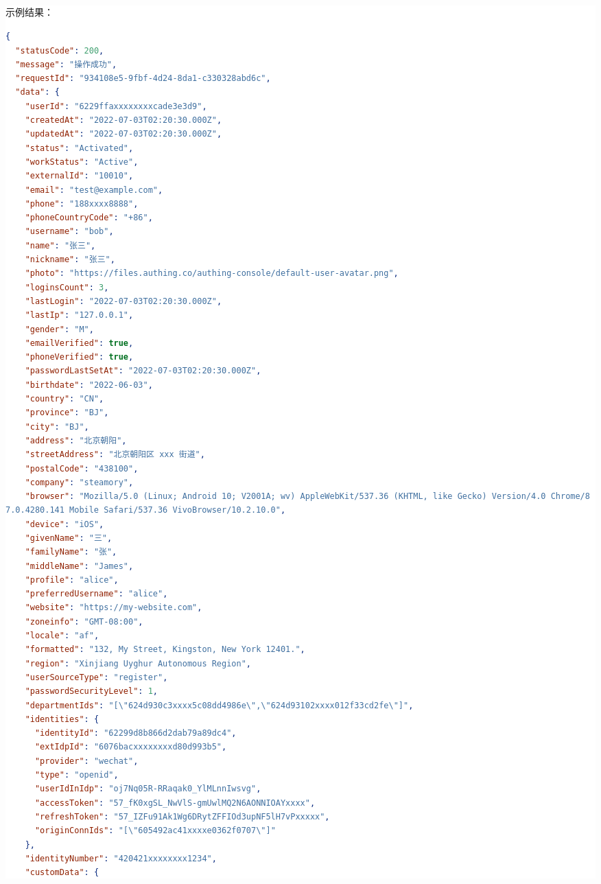 
示例结果：

```json
{
  "statusCode": 200,
  "message": "操作成功",
  "requestId": "934108e5-9fbf-4d24-8da1-c330328abd6c",
  "data": {
    "userId": "6229ffaxxxxxxxxcade3e3d9",
    "createdAt": "2022-07-03T02:20:30.000Z",
    "updatedAt": "2022-07-03T02:20:30.000Z",
    "status": "Activated",
    "workStatus": "Active",
    "externalId": "10010",
    "email": "test@example.com",
    "phone": "188xxxx8888",
    "phoneCountryCode": "+86",
    "username": "bob",
    "name": "张三",
    "nickname": "张三",
    "photo": "https://files.authing.co/authing-console/default-user-avatar.png",
    "loginsCount": 3,
    "lastLogin": "2022-07-03T02:20:30.000Z",
    "lastIp": "127.0.0.1",
    "gender": "M",
    "emailVerified": true,
    "phoneVerified": true,
    "passwordLastSetAt": "2022-07-03T02:20:30.000Z",
    "birthdate": "2022-06-03",
    "country": "CN",
    "province": "BJ",
    "city": "BJ",
    "address": "北京朝阳",
    "streetAddress": "北京朝阳区 xxx 街道",
    "postalCode": "438100",
    "company": "steamory",
    "browser": "Mozilla/5.0 (Linux; Android 10; V2001A; wv) AppleWebKit/537.36 (KHTML, like Gecko) Version/4.0 Chrome/87.0.4280.141 Mobile Safari/537.36 VivoBrowser/10.2.10.0",
    "device": "iOS",
    "givenName": "三",
    "familyName": "张",
    "middleName": "James",
    "profile": "alice",
    "preferredUsername": "alice",
    "website": "https://my-website.com",
    "zoneinfo": "GMT-08:00",
    "locale": "af",
    "formatted": "132, My Street, Kingston, New York 12401.",
    "region": "Xinjiang Uyghur Autonomous Region",
    "userSourceType": "register",
    "passwordSecurityLevel": 1,
    "departmentIds": "[\"624d930c3xxxx5c08dd4986e\",\"624d93102xxxx012f33cd2fe\"]",
    "identities": {
      "identityId": "62299d8b866d2dab79a89dc4",
      "extIdpId": "6076bacxxxxxxxxd80d993b5",
      "provider": "wechat",
      "type": "openid",
      "userIdInIdp": "oj7Nq05R-RRaqak0_YlMLnnIwsvg",
      "accessToken": "57_fK0xgSL_NwVlS-gmUwlMQ2N6AONNIOAYxxxx",
      "refreshToken": "57_IZFu91Ak1Wg6DRytZFFIOd3upNF5lH7vPxxxxx",
      "originConnIds": "[\"605492ac41xxxxe0362f0707\"]"
    },
    "identityNumber": "420421xxxxxxxx1234",
    "customData": {
```